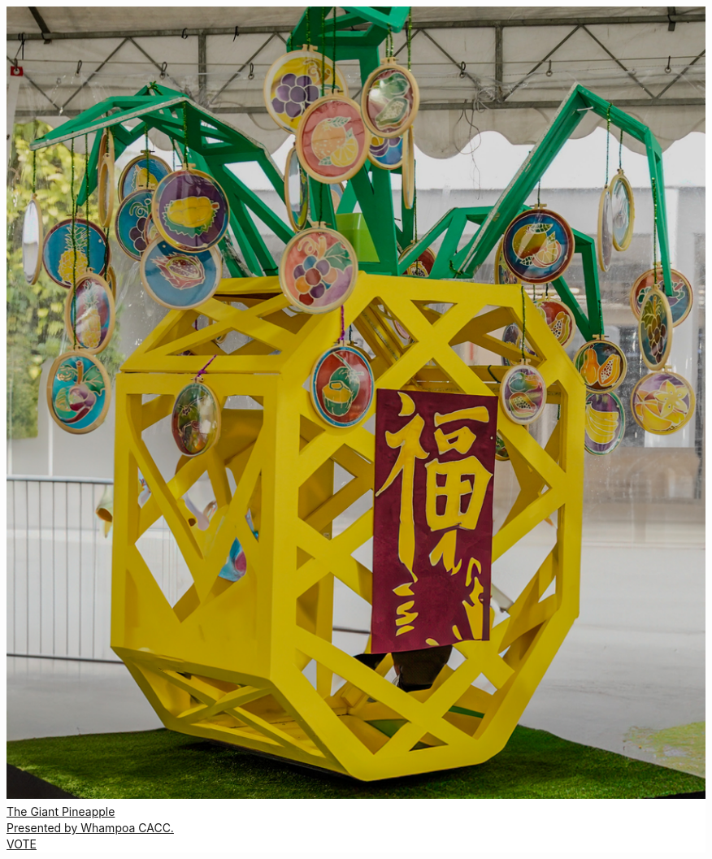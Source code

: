</a><a rel="noopener noreferrer nofollow" href="https://form.gov.sg/65a8da5dde3593ba4c3a18e9?65a8dbf98c9e0da74360eee9=Blooming%20in%20Harmony%20Float" class="isomer-card">
<div class="isomer-card-image">
<div class="isomer-image-wrapper">
<img style="width: 100%" height="auto" width="100%" alt="The Giant Pineapple" src="/images/Chingay2025/PAssionArts2025/The_Giant_Pineapple.jpg">
</div>
</div>
<div class="isomer-card-body">
<div class="isomer-card-title">The Giant Pineapple</div>
<div class="isomer-card-description">Presented by Whampoa CACC.</div>
<div class="isomer-card-link">VOTE</div>
</div></a></div> 
